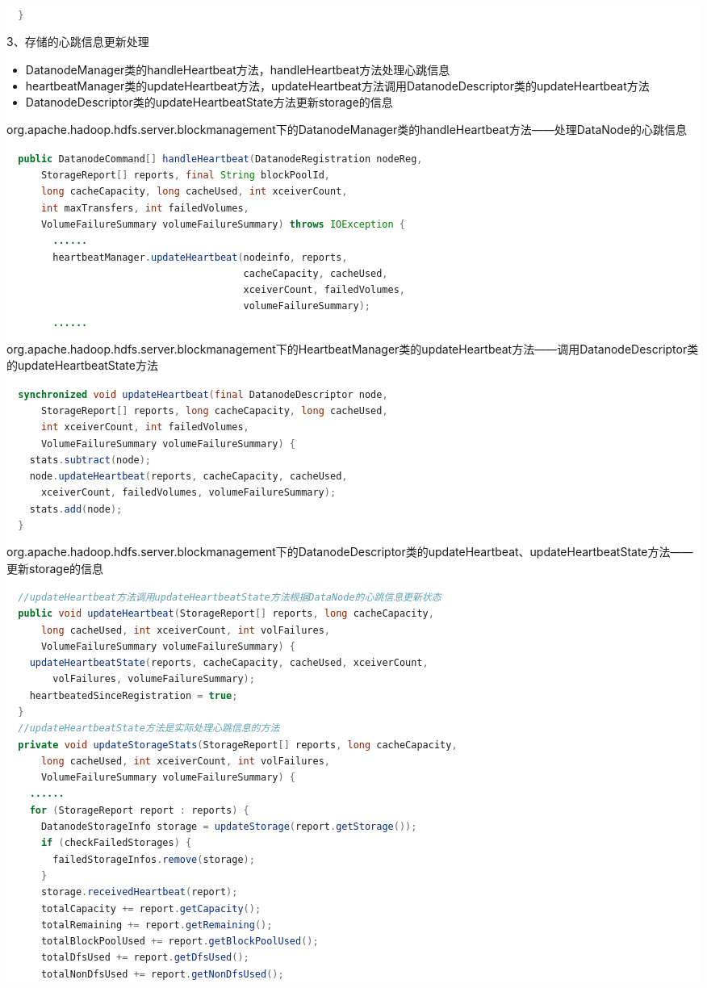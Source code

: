 ```java
  }
```

3、存储的心跳信息更新处理

- DatanodeManager类的handleHeartbeat方法，handleHeartbeat方法处理心跳信息
- heartbeatManager类的updateHeartbeat方法，updateHeartbeat方法调用DatanodeDescriptor类的updateHeartbeat方法
- DatanodeDescriptor类的updateHeartbeatState方法更新storage的信息

org.apache.hadoop.hdfs.server.blockmanagement下的DatanodeManager类的handleHeartbeat方法——处理DataNode的心跳信息

```java
  public DatanodeCommand[] handleHeartbeat(DatanodeRegistration nodeReg,
      StorageReport[] reports, final String blockPoolId,
      long cacheCapacity, long cacheUsed, int xceiverCount, 
      int maxTransfers, int failedVolumes,
      VolumeFailureSummary volumeFailureSummary) throws IOException {
		......
        heartbeatManager.updateHeartbeat(nodeinfo, reports,
                                         cacheCapacity, cacheUsed,
                                         xceiverCount, failedVolumes,
                                         volumeFailureSummary);
        ......
```

org.apache.hadoop.hdfs.server.blockmanagement下的HeartbeatManager类的updateHeartbeat方法——调用DatanodeDescriptor类的updateHeartbeatState方法

```java
  synchronized void updateHeartbeat(final DatanodeDescriptor node,
      StorageReport[] reports, long cacheCapacity, long cacheUsed,
      int xceiverCount, int failedVolumes,
      VolumeFailureSummary volumeFailureSummary) {
    stats.subtract(node);
    node.updateHeartbeat(reports, cacheCapacity, cacheUsed,
      xceiverCount, failedVolumes, volumeFailureSummary);
    stats.add(node);
  }
```

org.apache.hadoop.hdfs.server.blockmanagement下的DatanodeDescriptor类的updateHeartbeat、updateHeartbeatState方法——更新storage的信息

```java
  //updateHeartbeat方法调用updateHeartbeatState方法根据DataNode的心跳信息更新状态
  public void updateHeartbeat(StorageReport[] reports, long cacheCapacity,
      long cacheUsed, int xceiverCount, int volFailures,
      VolumeFailureSummary volumeFailureSummary) {
    updateHeartbeatState(reports, cacheCapacity, cacheUsed, xceiverCount,
        volFailures, volumeFailureSummary);
    heartbeatedSinceRegistration = true;
  }
  //updateHeartbeatState方法是实际处理心跳信息的方法
  private void updateStorageStats(StorageReport[] reports, long cacheCapacity,
      long cacheUsed, int xceiverCount, int volFailures,
      VolumeFailureSummary volumeFailureSummary) {
    ......
    for (StorageReport report : reports) {
      DatanodeStorageInfo storage = updateStorage(report.getStorage());
      if (checkFailedStorages) {
        failedStorageInfos.remove(storage);
      }
      storage.receivedHeartbeat(report);
      totalCapacity += report.getCapacity();
      totalRemaining += report.getRemaining();
      totalBlockPoolUsed += report.getBlockPoolUsed();
      totalDfsUsed += report.getDfsUsed();
      totalNonDfsUsed += report.getNonDfsUsed();
```